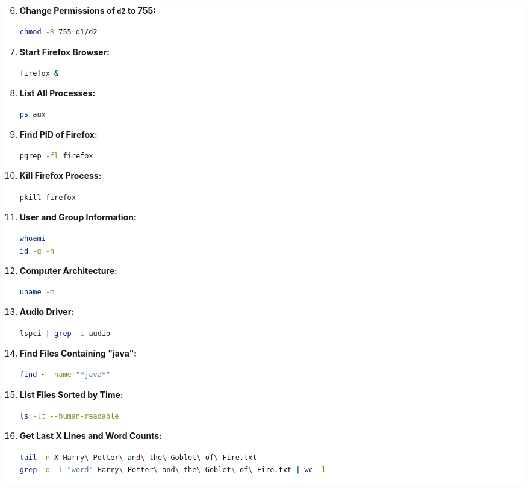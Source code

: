6. **Change Permissions of `d2` to 755:**
   ```bash
   chmod -R 755 d1/d2
   ```

7. **Start Firefox Browser:**
   ```bash
   firefox &
   ```

8. **List All Processes:**
   ```bash
   ps aux
   ```

9. **Find PID of Firefox:**
   ```bash
   pgrep -fl firefox
   ```

10. **Kill Firefox Process:**
    ```bash
    pkill firefox
    ```

11. **User and Group Information:**
    ```bash
    whoami
    id -g -n
    ```

12. **Computer Architecture:**
    ```bash
    uname -m
    ```

13. **Audio Driver:**
    ```bash
    lspci | grep -i audio
    ```

14. **Find Files Containing "java":**
    ```bash
    find ~ -name "*java*"
    ```

15. **List Files Sorted by Time:**
    ```bash
    ls -lt --human-readable
    ```

16. **Get Last X Lines and Word Counts:**
    ```bash
    tail -n X Harry\ Potter\ and\ the\ Goblet\ of\ Fire.txt
    grep -o -i "word" Harry\ Potter\ and\ the\ Goblet\ of\ Fire.txt | wc -l
    ```

---
